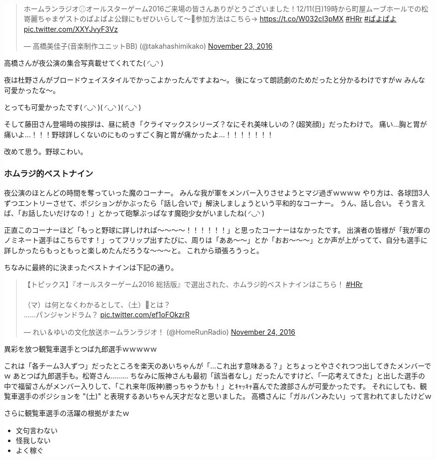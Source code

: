 <blockquote class="twitter-tweet" data-partner="tweetdeck"><p lang="ja" dir="ltr">ホームランラジオ⚾︎オールスターゲーム2016ご来場の皆さんありがとうございました！12/11(日)19時から町屋ムーブホールでの松嵜麗ちゃまゲストのぱよぱよ公録にもぜひいらして〜💓参加方法はこちら→ <a href="https://t.co/W032cI3pMX">https://t.co/W032cI3pMX</a> <a href="https://twitter.com/hashtag/HRr?src=hash">#HRr</a> <a href="https://twitter.com/hashtag/%E3%81%B1%E3%82%88%E3%81%B1%E3%82%88?src=hash">#ぱよぱよ</a> <a href="https://t.co/XXYJvyF3Vz">pic.twitter.com/XXYJvyF3Vz</a></p>&mdash; 高橋美佳子(音楽制作ユニットBB) (@takahashimikako) <a href="https://twitter.com/takahashimikako/status/801426668694835200">November 23, 2016</a></blockquote>
<script async src="//platform.twitter.com/widgets.js" charset="utf-8"></script>

高橋さんが夜公演の集合写真載せてくれてた( ◜◡◝ )

夜は杜野さんがブロードウェイスタイルでかっこよかったんですよね～。
後になって朗読劇のためだったと分かるわけですがｗ
みんな可愛かったな～。

とっても可愛かったです( ◜◡◝ )( ◜◡◝ )( ◜◡◝ )

そして藤田さん登場時の挨拶は、昼に続き「クライマックスシリーズ？なにそれ美味しいの？(超笑顔)」だったわけで。
痛い…胸と胃が痛いよ…！！！野球詳しくないのにものっすごく胸と胃が痛かったよ…！！！！！！！

改めて思う。野球こわい。

### ホムラジ的ベストナイン

夜公演のほとんどの時間を奪っていった魔のコーナー。
みんな我が軍をメンバー入りさせようとマジ過ぎｗｗｗｗ
やり方は、各球団3人ずつエントリーさせて、ポジションがかぶったら「話し合いで」解決しましょうという平和的なコーナー。
うん、話し合い。
そう言えば、「お話したいだけなの！」とかって砲撃ぶっぱなす魔砲少女がいましたね( ◜◡◝ )

正直このコーナーほど「もっと野球に詳しければ～～～～！！！！！！」と思ったコーナーはなかったです。
出演者の皆様が「我が軍のノミネート選手はこちらです！」ってフリップ出すたびに、周りは「ああ～～」とか「おお～～～」とか声が上がってて、自分も選手に詳しかったらもっともっと楽しめたんだろうな～～～と。
これから頑張ろうっと。

ちなみに最終的に決まったベストナインは下記の通り。

<blockquote class="twitter-tweet" data-partner="tweetdeck"><p lang="ja" dir="ltr">【トピックス】『オールスターゲーム2016 総括版』で選出された、ホムラジ的ベストナインはこちら！ <a href="https://twitter.com/hashtag/HRr?src=hash">#HRr</a><br><br>（マ）は何となくわかるとして、（土）🎡とは？<br>……パンジャンドラム？ <a href="https://t.co/ef1oFOkzrR">pic.twitter.com/ef1oFOkzrR</a></p>&mdash; れい＆ゆいの文化放送ホームランラジオ！ (@HomeRunRadio) <a href="https://twitter.com/HomeRunRadio/status/801645590689914880">November 24, 2016</a></blockquote>
<script async src="//platform.twitter.com/widgets.js" charset="utf-8"></script>

異彩を放つ観覧車選手とつば九郎選手ｗｗｗｗｗ

これは「各チーム3人ずつ」だったところを楽天のあいちゃんが「…これ出す意味ある？」とちょっとやさぐれつつ出してきたメンバーでｗ
あとつば九郎選手も。松嵜さん………
ちなみに阪神さんも最初「該当者なし」だったんですけど、「一応考えてきた」と出した選手の中で福留さんがメンバー入りして、「これ来年(阪神)勝っちゃうかも！」とｷｬｯｷｬ喜んでた渡部さんが可愛かったです。
それにしても、観覧車選手のポジションを "(土)" と表現するあいちゃん天才だなと思いました。
高橋さんに「ガルパンみたい」って言われてましたけどｗ

さらに観覧車選手の活躍の根拠がまたｗ

+ 文句言わない
+ 怪我しない
+ よく稼ぐ
